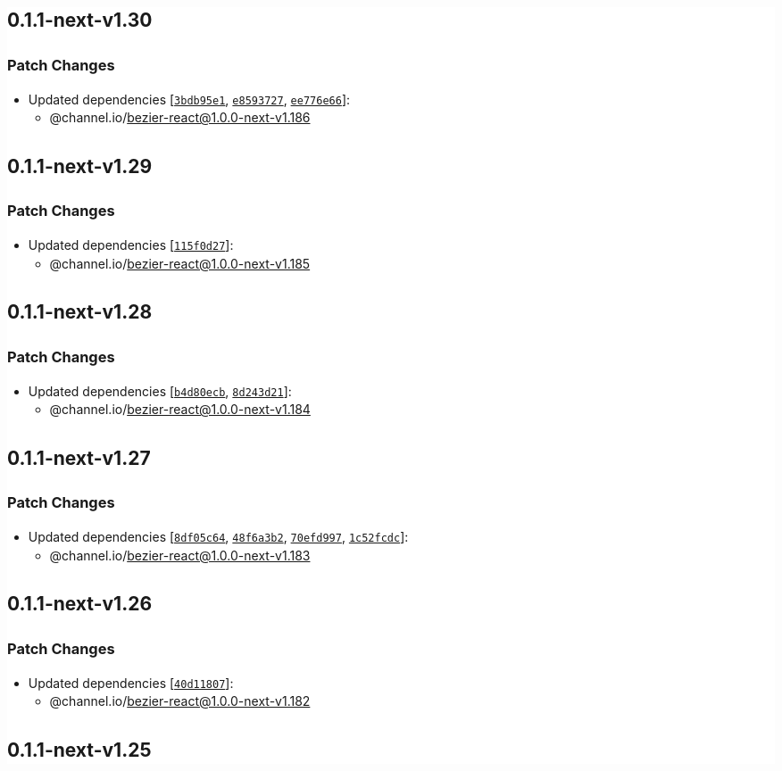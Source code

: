 ## 0.1.1-next-v1.30

### Patch Changes

- Updated dependencies [[`3bdb95e1`](https://github.com/channel-io/bezier-react/commit/3bdb95e1a022370122afb4166cc2f138028cb72b), [`e8593727`](https://github.com/channel-io/bezier-react/commit/e85937271b119e5fb68c8aeaa24d83b388716d1a), [`ee776e66`](https://github.com/channel-io/bezier-react/commit/ee776e66f25e93e6a8c6a6fe181eb84159e8d985)]:
  - @channel.io/bezier-react@1.0.0-next-v1.186

## 0.1.1-next-v1.29

### Patch Changes

- Updated dependencies [[`115f0d27`](https://github.com/channel-io/bezier-react/commit/115f0d2747132a1a65e4d8e5e842abb5c126c270)]:
  - @channel.io/bezier-react@1.0.0-next-v1.185

## 0.1.1-next-v1.28

### Patch Changes

- Updated dependencies [[`b4d80ecb`](https://github.com/channel-io/bezier-react/commit/b4d80ecb19e3ee00a91e87cee215662e4f31f76f), [`8d243d21`](https://github.com/channel-io/bezier-react/commit/8d243d215e4baa1832cb6bccdfe25e5d58f654ee)]:
  - @channel.io/bezier-react@1.0.0-next-v1.184

## 0.1.1-next-v1.27

### Patch Changes

- Updated dependencies [[`8df05c64`](https://github.com/channel-io/bezier-react/commit/8df05c641807c7429f20c98dd9963383f146cd21), [`48f6a3b2`](https://github.com/channel-io/bezier-react/commit/48f6a3b2c820638aa4cd5a1b212d77e4540a3013), [`70efd997`](https://github.com/channel-io/bezier-react/commit/70efd9970e6790d1dc5c4fafe7268a386249a69f), [`1c52fcdc`](https://github.com/channel-io/bezier-react/commit/1c52fcdcf2934377213f7224290983cc9f7d3f62)]:
  - @channel.io/bezier-react@1.0.0-next-v1.183

## 0.1.1-next-v1.26

### Patch Changes

- Updated dependencies [[`40d11807`](https://github.com/channel-io/bezier-react/commit/40d11807ad72f1f21ffe40aef9850c5be4f0c0bd)]:
  - @channel.io/bezier-react@1.0.0-next-v1.182

## 0.1.1-next-v1.25
